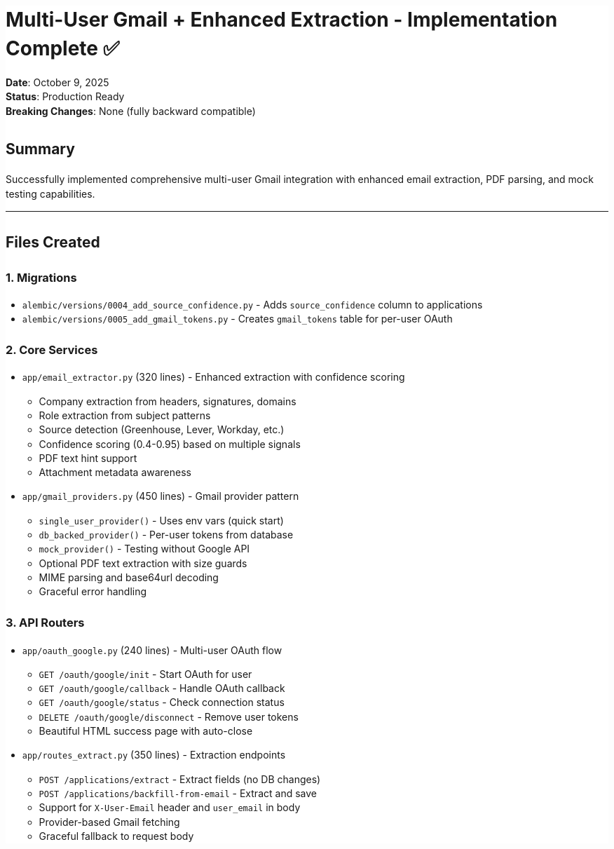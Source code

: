 # Multi-User Gmail + Enhanced Extraction - Implementation Complete ✅

**Date**: October 9, 2025  
**Status**: Production Ready  
**Breaking Changes**: None (fully backward compatible)

## Summary

Successfully implemented comprehensive multi-user Gmail integration with enhanced email extraction, PDF parsing, and mock testing capabilities.

---

## Files Created

### 1. **Migrations**

- `alembic/versions/0004_add_source_confidence.py` - Adds `source_confidence` column to applications
- `alembic/versions/0005_add_gmail_tokens.py` - Creates `gmail_tokens` table for per-user OAuth

### 2. **Core Services**

- `app/email_extractor.py` (320 lines) - Enhanced extraction with confidence scoring
  - Company extraction from headers, signatures, domains
  - Role extraction from subject patterns
  - Source detection (Greenhouse, Lever, Workday, etc.)
  - Confidence scoring (0.4-0.95) based on multiple signals
  - PDF text hint support
  - Attachment metadata awareness

- `app/gmail_providers.py` (450 lines) - Gmail provider pattern
  - `single_user_provider()` - Uses env vars (quick start)
  - `db_backed_provider()` - Per-user tokens from database
  - `mock_provider()` - Testing without Google API
  - Optional PDF text extraction with size guards
  - MIME parsing and base64url decoding
  - Graceful error handling

### 3. **API Routers**

- `app/oauth_google.py` (240 lines) - Multi-user OAuth flow
  - `GET /oauth/google/init` - Start OAuth for user
  - `GET /oauth/google/callback` - Handle OAuth callback
  - `GET /oauth/google/status` - Check connection status
  - `DELETE /oauth/google/disconnect` - Remove user tokens
  - Beautiful HTML success page with auto-close

- `app/routes_extract.py` (350 lines) - Extraction endpoints
  - `POST /applications/extract` - Extract fields (no DB changes)
  - `POST /applications/backfill-from-email` - Extract and save
  - Support for `X-User-Email` header and `user_email` in body
  - Provider-based Gmail fetching
  - Graceful fallback to request body

